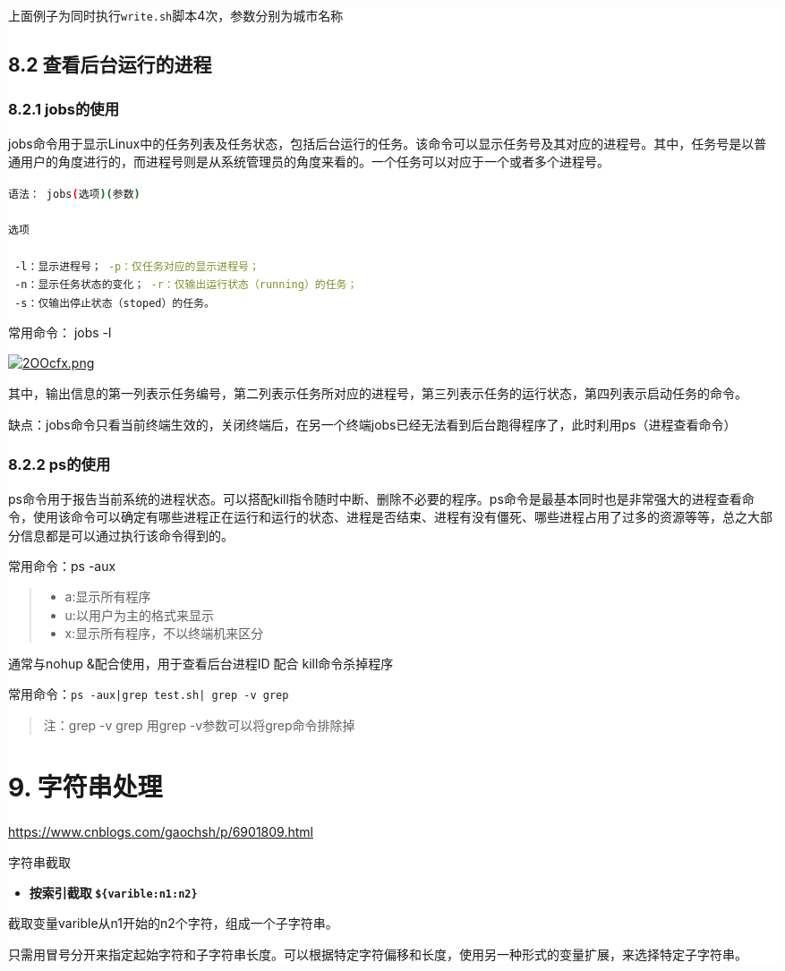 上面例子为同时执行`write.sh`脚本4次，参数分别为城市名称

## 8.2 查看后台运行的进程

### 8.2.1 jobs的使用
jobs命令用于显示Linux中的任务列表及任务状态，包括后台运行的任务。该命令可以显示任务号及其对应的进程号。其中，任务号是以普通用户的角度进行的，而进程号则是从系统管理员的角度来看的。一个任务可以对应于一个或者多个进程号。


```bash
语法： jobs(选项)(参数)

选项

 -l：显示进程号； -p：仅任务对应的显示进程号；
 -n：显示任务状态的变化； -r：仅输出运行状态（running）的任务；
 -s：仅输出停止状态（stoped）的任务。
```

常用命令： jobs -l

[![2OOcfx.png](https://z3.ax1x.com/2021/06/16/2OOcfx.png)](https://www.z4a.net/images/2021/06/16/zaqeghrjwj.png)

其中，输出信息的第一列表示任务编号，第二列表示任务所对应的进程号，第三列表示任务的运行状态，第四列表示启动任务的命令。

缺点：jobs命令只看当前终端生效的，关闭终端后，在另一个终端jobs已经无法看到后台跑得程序了，此时利用ps（进程查看命令）

### 8.2.2 ps的使用
 ps命令用于报告当前系统的进程状态。可以搭配kill指令随时中断、删除不必要的程序。ps命令是最基本同时也是非常强大的进程查看命令，使用该命令可以确定有哪些进程正在运行和运行的状态、进程是否结束、进程有没有僵死、哪些进程占用了过多的资源等等，总之大部分信息都是可以通过执行该命令得到的。
 
常用命令：ps -aux

> - a:显示所有程序
> - u:以用户为主的格式来显示
> - x:显示所有程序，不以终端机来区分


通常与nohup &配合使用，用于查看后台进程ID 配合 kill命令杀掉程序

常用命令：`ps -aux|grep test.sh| grep -v grep`

> 注：grep -v grep 用grep -v参数可以将grep命令排除掉


# 9. 字符串处理
https://www.cnblogs.com/gaochsh/p/6901809.html

字符串截取

- **按索引截取 `${varible:n1:n2}`**

截取变量varible从n1开始的n2个字符，组成一个子字符串。


只需用冒号分开来指定起始字符和子字符串长度。可以根据特定字符偏移和长度，使用另一种形式的变量扩展，来选择特定子字符串。
